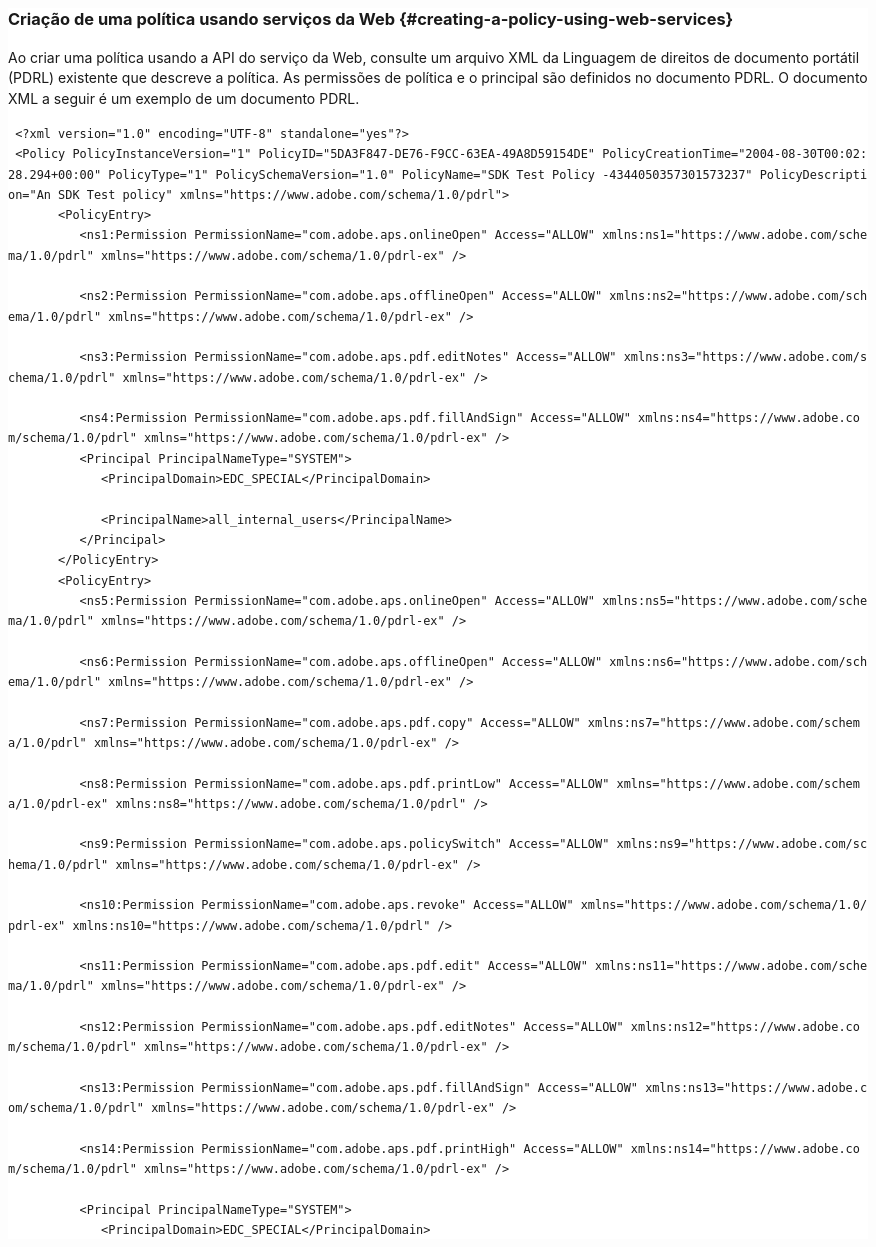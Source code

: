### Criação de uma política usando serviços da Web {#creating-a-policy-using-web-services}

Ao criar uma política usando a API do serviço da Web, consulte um arquivo XML da Linguagem de direitos de documento portátil (PDRL) existente que descreve a política. As permissões de política e o principal são definidos no documento PDRL. O documento XML a seguir é um exemplo de um documento PDRL.

```as3
 <?xml version="1.0" encoding="UTF-8" standalone="yes"?> 
 <Policy PolicyInstanceVersion="1" PolicyID="5DA3F847-DE76-F9CC-63EA-49A8D59154DE" PolicyCreationTime="2004-08-30T00:02:28.294+00:00" PolicyType="1" PolicySchemaVersion="1.0" PolicyName="SDK Test Policy -4344050357301573237" PolicyDescription="An SDK Test policy" xmlns="https://www.adobe.com/schema/1.0/pdrl"> 
       <PolicyEntry> 
          <ns1:Permission PermissionName="com.adobe.aps.onlineOpen" Access="ALLOW" xmlns:ns1="https://www.adobe.com/schema/1.0/pdrl" xmlns="https://www.adobe.com/schema/1.0/pdrl-ex" /> 
  
          <ns2:Permission PermissionName="com.adobe.aps.offlineOpen" Access="ALLOW" xmlns:ns2="https://www.adobe.com/schema/1.0/pdrl" xmlns="https://www.adobe.com/schema/1.0/pdrl-ex" /> 
  
          <ns3:Permission PermissionName="com.adobe.aps.pdf.editNotes" Access="ALLOW" xmlns:ns3="https://www.adobe.com/schema/1.0/pdrl" xmlns="https://www.adobe.com/schema/1.0/pdrl-ex" /> 
  
          <ns4:Permission PermissionName="com.adobe.aps.pdf.fillAndSign" Access="ALLOW" xmlns:ns4="https://www.adobe.com/schema/1.0/pdrl" xmlns="https://www.adobe.com/schema/1.0/pdrl-ex" /> 
          <Principal PrincipalNameType="SYSTEM"> 
             <PrincipalDomain>EDC_SPECIAL</PrincipalDomain> 
  
             <PrincipalName>all_internal_users</PrincipalName> 
          </Principal> 
       </PolicyEntry> 
       <PolicyEntry> 
          <ns5:Permission PermissionName="com.adobe.aps.onlineOpen" Access="ALLOW" xmlns:ns5="https://www.adobe.com/schema/1.0/pdrl" xmlns="https://www.adobe.com/schema/1.0/pdrl-ex" /> 
  
          <ns6:Permission PermissionName="com.adobe.aps.offlineOpen" Access="ALLOW" xmlns:ns6="https://www.adobe.com/schema/1.0/pdrl" xmlns="https://www.adobe.com/schema/1.0/pdrl-ex" /> 
  
          <ns7:Permission PermissionName="com.adobe.aps.pdf.copy" Access="ALLOW" xmlns:ns7="https://www.adobe.com/schema/1.0/pdrl" xmlns="https://www.adobe.com/schema/1.0/pdrl-ex" /> 
  
          <ns8:Permission PermissionName="com.adobe.aps.pdf.printLow" Access="ALLOW" xmlns="https://www.adobe.com/schema/1.0/pdrl-ex" xmlns:ns8="https://www.adobe.com/schema/1.0/pdrl" /> 
  
          <ns9:Permission PermissionName="com.adobe.aps.policySwitch" Access="ALLOW" xmlns:ns9="https://www.adobe.com/schema/1.0/pdrl" xmlns="https://www.adobe.com/schema/1.0/pdrl-ex" /> 
  
          <ns10:Permission PermissionName="com.adobe.aps.revoke" Access="ALLOW" xmlns="https://www.adobe.com/schema/1.0/pdrl-ex" xmlns:ns10="https://www.adobe.com/schema/1.0/pdrl" /> 
  
          <ns11:Permission PermissionName="com.adobe.aps.pdf.edit" Access="ALLOW" xmlns:ns11="https://www.adobe.com/schema/1.0/pdrl" xmlns="https://www.adobe.com/schema/1.0/pdrl-ex" /> 
  
          <ns12:Permission PermissionName="com.adobe.aps.pdf.editNotes" Access="ALLOW" xmlns:ns12="https://www.adobe.com/schema/1.0/pdrl" xmlns="https://www.adobe.com/schema/1.0/pdrl-ex" /> 
  
          <ns13:Permission PermissionName="com.adobe.aps.pdf.fillAndSign" Access="ALLOW" xmlns:ns13="https://www.adobe.com/schema/1.0/pdrl" xmlns="https://www.adobe.com/schema/1.0/pdrl-ex" /> 
  
          <ns14:Permission PermissionName="com.adobe.aps.pdf.printHigh" Access="ALLOW" xmlns:ns14="https://www.adobe.com/schema/1.0/pdrl" xmlns="https://www.adobe.com/schema/1.0/pdrl-ex" /> 
  
          <Principal PrincipalNameType="SYSTEM"> 
             <PrincipalDomain>EDC_SPECIAL</PrincipalDomain> 
```
